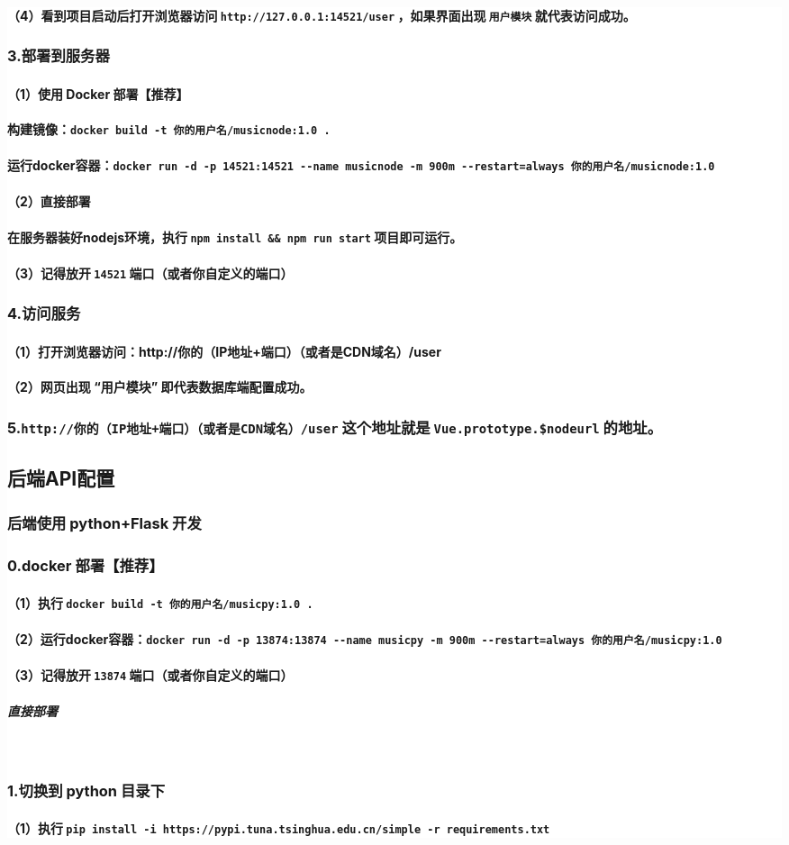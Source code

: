 #### （4）看到项目启动后打开浏览器访问 `http://127.0.0.1:14521/user` ，如果界面出现 `用户模块` 就代表访问成功。

### 3.部署到服务器

#### （1）使用 Docker 部署【推荐】

#### 构建镜像：`docker build -t 你的用户名/musicnode:1.0 .`

#### 运行docker容器：`docker run -d -p 14521:14521 --name musicnode -m 900m --restart=always 你的用户名/musicnode:1.0`

#### （2）直接部署

#### 在服务器装好nodejs环境，执行 `npm install && npm run start` 项目即可运行。

#### （3）记得放开 `14521` 端口（或者你自定义的端口）

### 4.访问服务

#### （1）打开浏览器访问：http://你的（IP地址+端口）（或者是CDN域名）/user

#### （2）网页出现 “用户模块” 即代表数据库端配置成功。

### 5.`http://你的（IP地址+端口）（或者是CDN域名）/user` 这个地址就是 `Vue.prototype.$nodeurl` 的地址。


## 后端API配置

### 后端使用 python+Flask 开发
 
### 0.docker 部署【推荐】

#### （1）执行 `docker build -t 你的用户名/musicpy:1.0 .`

#### （2）运行docker容器：`docker run -d -p 13874:13874 --name musicpy -m 900m --restart=always 你的用户名/musicpy:1.0`

#### （3）记得放开 `13874` 端口（或者你自定义的端口）

##### 直接部署
<br>

### 1.切换到 python 目录下

#### （1）执行 `pip install -i https://pypi.tuna.tsinghua.edu.cn/simple -r requirements.txt`
